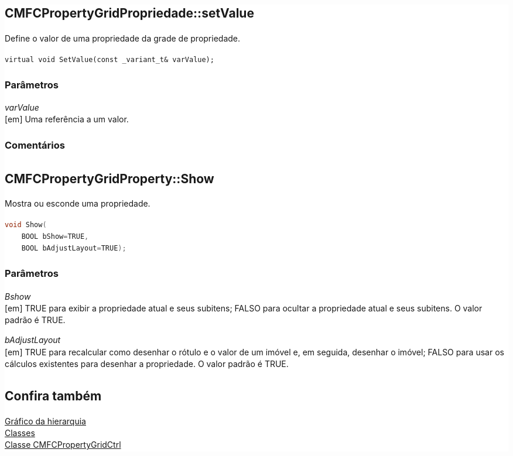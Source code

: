 ## <a name="cmfcpropertygridpropertysetvalue"></a><a name="setvalue"></a>CMFCPropertyGridPropriedade::setValue

Define o valor de uma propriedade da grade de propriedade.

```
virtual void SetValue(const _variant_t& varValue);
```

### <a name="parameters"></a>Parâmetros

*varValue*<br/>
[em] Uma referência a um valor.

### <a name="remarks"></a>Comentários

## <a name="cmfcpropertygridpropertyshow"></a><a name="show"></a>CMFCPropertyGridProperty::Show

Mostra ou esconde uma propriedade.

```cpp
void Show(
    BOOL bShow=TRUE,
    BOOL bAdjustLayout=TRUE);
```

### <a name="parameters"></a>Parâmetros

*Bshow*<br/>
[em] TRUE para exibir a propriedade atual e seus subitens; FALSO para ocultar a propriedade atual e seus subitens. O valor padrão é TRUE.

*bAdjustLayout*<br/>
[em] TRUE para recalcular como desenhar o rótulo e o valor de um imóvel e, em seguida, desenhar o imóvel; FALSO para usar os cálculos existentes para desenhar a propriedade. O valor padrão é TRUE.

## <a name="see-also"></a>Confira também

[Gráfico da hierarquia](../../mfc/hierarchy-chart.md)<br/>
[Classes](../../mfc/reference/mfc-classes.md)<br/>
[Classe CMFCPropertyGridCtrl](../../mfc/reference/cmfcpropertygridctrl-class.md)
